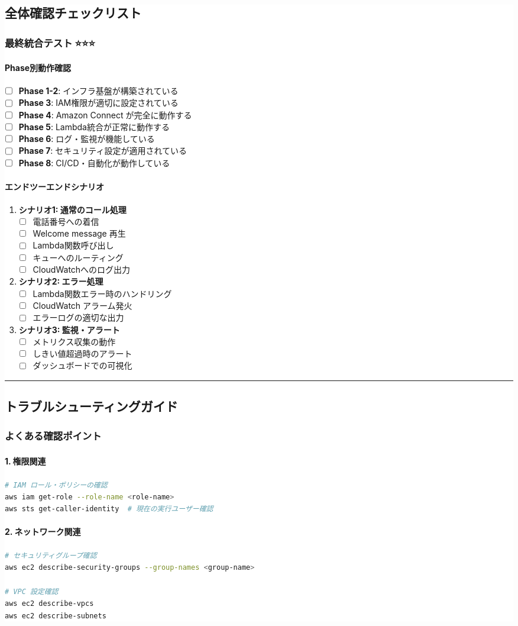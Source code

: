 
## 全体確認チェックリスト

### 最終統合テスト ⭐⭐⭐

#### Phase別動作確認
- [ ] **Phase 1-2**: インフラ基盤が構築されている
- [ ] **Phase 3**: IAM権限が適切に設定されている
- [ ] **Phase 4**: Amazon Connect が完全に動作する
- [ ] **Phase 5**: Lambda統合が正常に動作する
- [ ] **Phase 6**: ログ・監視が機能している
- [ ] **Phase 7**: セキュリティ設定が適用されている
- [ ] **Phase 8**: CI/CD・自動化が動作している

#### エンドツーエンドシナリオ
1. **シナリオ1: 通常のコール処理**
   - [ ] 電話番号への着信
   - [ ] Welcome message 再生
   - [ ] Lambda関数呼び出し
   - [ ] キューへのルーティング
   - [ ] CloudWatchへのログ出力

2. **シナリオ2: エラー処理**
   - [ ] Lambda関数エラー時のハンドリング
   - [ ] CloudWatch アラーム発火
   - [ ] エラーログの適切な出力

3. **シナリオ3: 監視・アラート**
   - [ ] メトリクス収集の動作
   - [ ] しきい値超過時のアラート
   - [ ] ダッシュボードでの可視化

---

## トラブルシューティングガイド

### よくある確認ポイント

#### 1. 権限関連
```bash
# IAM ロール・ポリシーの確認
aws iam get-role --role-name <role-name>
aws sts get-caller-identity  # 現在の実行ユーザー確認
```

#### 2. ネットワーク関連
```bash
# セキュリティグループ確認
aws ec2 describe-security-groups --group-names <group-name>

# VPC 設定確認
aws ec2 describe-vpcs
aws ec2 describe-subnets
```
